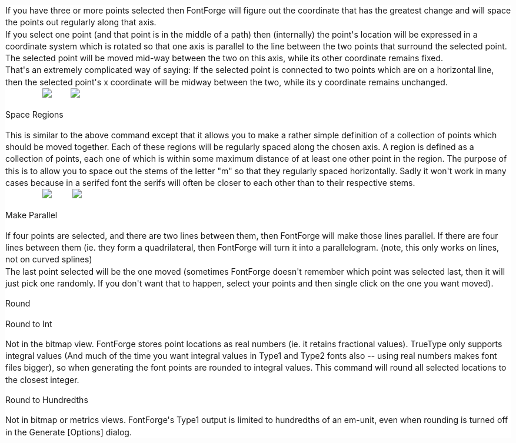 If you have three or more points selected then FontForge will figure out
the coordinate that has the greatest change and will space the points
out regularly along that axis.\
 If you select one point (and that point is in the middle of a path)
then (internally) the point's location will be expressed in a coordinate
system which is rotated so that one axis is parallel to the line between
the two points that surround the selected point. The selected point will
be moved mid-way between the two on this axis, while its other
coordinate remains fixed.\
 That's an extremely complicated way of saying: If the selected point is
connected to two points which are on a horizontal line, then the
selected point's x coordinate will be midway between the two, while its
y coordinate remains unchanged.\
                 ![](img/Constrain1_1.png)        ![](img/Constrain1_2.png)

Space Regions

This is similar to the above command except that it allows you to make a
rather simple definition of a collection of points which should be moved
together. Each of these regions will be regularly spaced along the
chosen axis. A region is defined as a collection of points, each one of
which is within some maximum distance of at least one other point in the
region. The purpose of this is to allow you to space out the stems of
the letter "m" so that they regularly spaced horizontally. Sadly it
won't work in many cases because in a serifed font the serifs will often
be closer to each other than to their respective stems.\
                 ![](img/Spacem_1.png)         ![](img/Spacem_2.png)

Make Parallel

If four points are selected, and there are two lines between them, then
FontForge will make those lines parallel. If there are four lines
between them (ie. they form a quadrilateral, then FontForge will turn it
into a parallelogram. (note, this only works on lines, not on curved
splines)\
 The last point selected will be the one moved (sometimes FontForge
doesn't remember which point was selected last, then it will just pick
one randomly. If you don't want that to happen, select your points and
then single click on the one you want moved).

Round

Round to Int

Not in the bitmap view. FontForge stores point locations as real numbers
(ie. it retains fractional values). TrueType only supports integral
values (And much of the time you want integral values in Type1 and Type2
fonts also -- using real numbers makes font files bigger), so when
generating the font points are rounded to integral values. This command
will round all selected locations to the closest integer.

Round to Hundredths

Not in bitmap or metrics views. FontForge's Type1 output is limited to
hundredths of an em-unit, even when rounding is turned off in the
Generate [Options] dialog.
